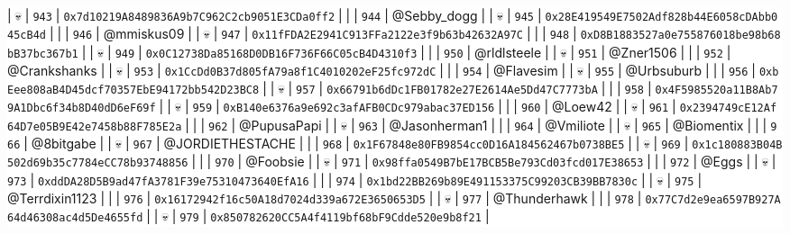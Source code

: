 | 💀 | `943` | `0x7d10219A8489836A9b7C962C2cb9051E3CDa0ff2` |
|  | `944` | @Sebby_dogg |
| 💀 | `945` | `0x28E419549E7502Adf828b44E6058cDAbb045cB4d` |
|  | `946` | @mmiskus09 |
| 💀 | `947` | `0x11fFDA2E2941C913FFa2122e3f9b63b42632A97C` |
|  | `948` | `0xD8B1883527a0e755876018be98b68bB37bc367b1` |
| 💀 | `949` | `0x0C12738Da85168D0DB16F736F66C05cB4D4310f3` |
|  | `950` | @rldlsteele |
| 💀 | `951` | @Zner1506 |
|  | `952` | @Crankshanks |
| 💀 | `953` | `0x1CcDd0B37d805fA79a8f1C4010202eF25fc972dC` |
|  | `954` | @Flavesim |
| 💀 | `955` | @Urbsuburb |
|  | `956` | `0xbEee808aB4D45dcf70357EbE94172bb542D23BC8` |
| 💀 | `957` | `0x66791b6dDc1FB01782e27E2614Ae5Dd47C7773bA` |
|  | `958` | `0x4F5985520a11B8Ab79A1Dbc6f34b8D40dD6eF69f` |
| 💀 | `959` | `0xB140e6376a9e692c3afAFB0CDc979abac37ED156` |
|  | `960` | @Loew42 |
| 💀 | `961` | `0x2394749cE12Af64D7e05B9E42e7458b88F785E2a` |
|  | `962` | @PupusaPapi |
| 💀 | `963` | @Jasonherman1 |
|  | `964` | @Vmiliote |
| 💀 | `965` | @Biomentix |
|  | `966` | @8bitgabe |
| 💀 | `967` | @JORDIETHESTACHE |
|  | `968` | `0x1F67848e80FB9854cc0D16A184562467b0738BE5` |
| 💀 | `969` | `0x1c180883B04B502d69b35c7784eCC78b93748856` |
|  | `970` | @Foobsie |
| 💀 | `971` | `0x98ffa0549B7bE17BCB5Be793Cd03fcd017E38653` |
|  | `972` | @Eggs |
| 💀 | `973` | `0xddDA28D5B9ad47fA3781F39e75310473640EfA16` |
|  | `974` | `0x1bd22BB269b89E491153375C99203CB39BB7830c` |
| 💀 | `975` | @Terrdixin1123 |
|  | `976` | `0x16172942f16c50A18d7024d339a672E3650653D5` |
| 💀 | `977` | @Thunderhawk |
|  | `978` | `0x77C7d2e9ea6597B927A64d46308ac4d5De4655fd` |
| 💀 | `979` | `0x850782620CC5A4f4119bf68bF9Cdde520e9b8f21` |
